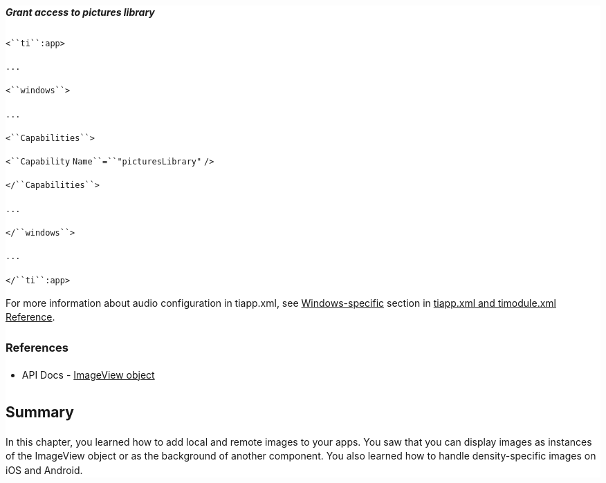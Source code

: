 ##### Grant access to pictures library

`<``ti``:app>`

`...`

`<``windows``>`

`...`

`<``Capabilities``>`

`<``Capability`  `Name``=``"picturesLibrary"` `/>`

`</``Capabilities``>`

`...`

`</``windows``>`

`...`

`</``ti``:app>`

For more information about audio configuration in tiapp.xml, see [Windows-specific](/docs/appc/Titanium_SDK/Titanium_SDK_Guide/Appendices/tiapp.xml_and_timodule.xml_Reference/#Windows-specific) section in [tiapp.xml and timodule.xml Reference](/docs/appc/Titanium_SDK/Titanium_SDK_Guide/Appendices/tiapp.xml_and_timodule.xml_Reference/).

### References

*   API Docs - [ImageView object](#!/api/Titanium.UI.ImageView)
    

## Summary

In this chapter, you learned how to add local and remote images to your apps. You saw that you can display images as instances of the ImageView object or as the background of another component. You also learned how to handle density-specific images on iOS and Android.